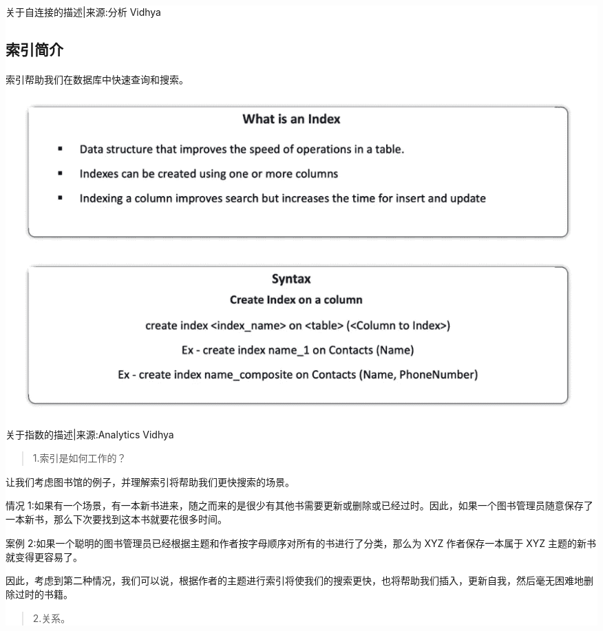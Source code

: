 关于自连接的描述|来源:分析 Vidhya

## 索引简介

索引帮助我们在数据库中快速查询和搜索。

![](img/9e16b994c8d9a42e41d81fa15962bea7.png)

关于指数的描述|来源:Analytics Vidhya

> 1.索引是如何工作的？

让我们考虑图书馆的例子，并理解索引将帮助我们更快搜索的场景。

情况 1:如果有一个场景，有一本新书进来，随之而来的是很少有其他书需要更新或删除或已经过时。因此，如果一个图书管理员随意保存了一本新书，那么下次要找到这本书就要花很多时间。

案例 2:如果一个聪明的图书管理员已经根据主题和作者按字母顺序对所有的书进行了分类，那么为 XYZ 作者保存一本属于 XYZ 主题的新书就变得更容易了。

因此，考虑到第二种情况，我们可以说，根据作者的主题进行索引将使我们的搜索更快，也将帮助我们插入，更新自我，然后毫无困难地删除过时的书籍。

> 2.关系。
